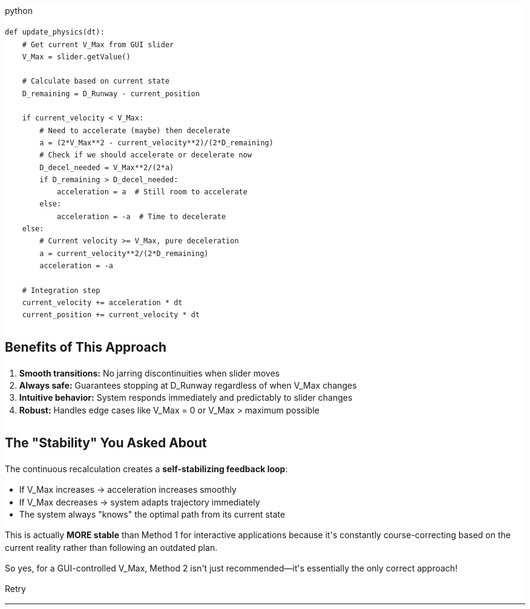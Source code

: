 python

    def update_physics(dt):
        # Get current V_Max from GUI slider
        V_Max = slider.getValue()
        
        # Calculate based on current state
        D_remaining = D_Runway - current_position
        
        if current_velocity < V_Max:
            # Need to accelerate (maybe) then decelerate
            a = (2*V_Max**2 - current_velocity**2)/(2*D_remaining)
            # Check if we should accelerate or decelerate now
            D_decel_needed = V_Max**2/(2*a)
            if D_remaining > D_decel_needed:
                acceleration = a  # Still room to accelerate
            else:
                acceleration = -a  # Time to decelerate
        else:
            # Current velocity >= V_Max, pure deceleration
            a = current_velocity**2/(2*D_remaining)
            acceleration = -a
        
        # Integration step
        current_velocity += acceleration * dt
        current_position += current_velocity * dt

Benefits of This Approach
-------------------------

1.  **Smooth transitions:** No jarring discontinuities when slider moves
2.  **Always safe:** Guarantees stopping at D\_Runway regardless of when V\_Max changes
3.  **Intuitive behavior:** System responds immediately and predictably to slider changes
4.  **Robust:** Handles edge cases like V\_Max = 0 or V\_Max > maximum possible

The "Stability" You Asked About
-------------------------------

The continuous recalculation creates a **self-stabilizing feedback loop**:

*   If V\_Max increases → acceleration increases smoothly
*   If V\_Max decreases → system adapts trajectory immediately
*   The system always "knows" the optimal path from its current state

This is actually **MORE stable** than Method 1 for interactive applications because it's constantly course-correcting based on the current reality rather than following an outdated plan.

So yes, for a GUI-controlled V\_Max, Method 2 isn't just recommended—it's essentially the only correct approach!

Retry

---

